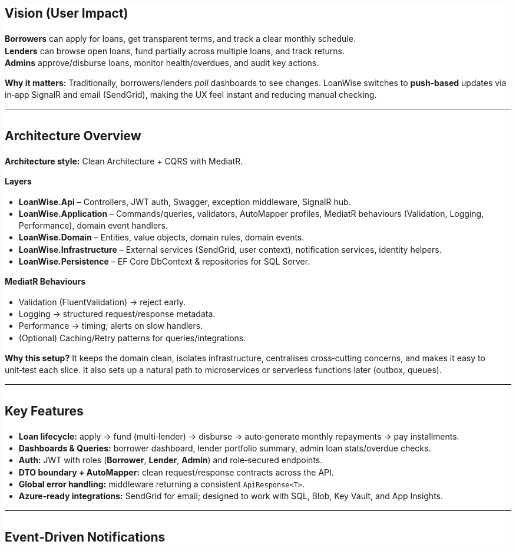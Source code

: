 
## Vision (User Impact)

**Borrowers** can apply for loans, get transparent terms, and track a clear monthly schedule.  
**Lenders** can browse open loans, fund partially across multiple loans, and track returns.  
**Admins** approve/disburse loans, monitor health/overdues, and audit key actions.

**Why it matters:** Traditionally, borrowers/lenders *poll* dashboards to see changes. LoanWise switches to **push‑based** updates via in‑app SignalR and email (SendGrid), making the UX feel instant and reducing manual checking.

---

## Architecture Overview

**Architecture style:** Clean Architecture + CQRS with MediatR.

**Layers**
- **LoanWise.Api** – Controllers, JWT auth, Swagger, exception middleware, SignalR hub.
- **LoanWise.Application** – Commands/queries, validators, AutoMapper profiles, MediatR behaviours (Validation, Logging, Performance), domain event handlers.
- **LoanWise.Domain** – Entities, value objects, domain rules, domain events.
- **LoanWise.Infrastructure** – External services (SendGrid, user context), notification services, identity helpers.
- **LoanWise.Persistence** – EF Core DbContext & repositories for SQL Server.

**MediatR Behaviours**
- Validation (FluentValidation) → reject early.
- Logging → structured request/response metadata.
- Performance → timing; alerts on slow handlers.
- (Optional) Caching/Retry patterns for queries/integrations.

**Why this setup?** It keeps the domain clean, isolates infrastructure, centralises cross‑cutting concerns, and makes it easy to unit‑test each slice. It also sets up a natural path to microservices or serverless functions later (outbox, queues).

---

## Key Features

- **Loan lifecycle:** apply → fund (multi‑lender) → disburse → auto‑generate monthly repayments → pay installments.
- **Dashboards & Queries:** borrower dashboard, lender portfolio summary, admin loan stats/overdue checks.
- **Auth:** JWT with roles (**Borrower**, **Lender**, **Admin**) and role‑secured endpoints.
- **DTO boundary + AutoMapper:** clean request/response contracts across the API.
- **Global error handling:** middleware returning a consistent `ApiResponse<T>`.
- **Azure‑ready integrations:** SendGrid for email; designed to work with SQL, Blob, Key Vault, and App Insights.

---

## Event‑Driven Notifications
